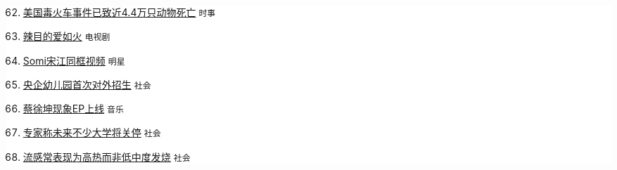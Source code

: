 62. [美国毒火车事件已致近4.4万只动物死亡](https://m.weibo.cn/search?containerid=100103type%3D1%26t%3D10%26q%3D%23%E7%BE%8E%E5%9B%BD%E6%AF%92%E7%81%AB%E8%BD%A6%E4%BA%8B%E4%BB%B6%E5%B7%B2%E8%87%B4%E8%BF%914.4%E4%B8%87%E5%8F%AA%E5%8A%A8%E7%89%A9%E6%AD%BB%E4%BA%A1%23&stream_entry_id=31&isnewpage=1&extparam=seat%3D1%26q%3D%2523%25E7%25BE%258E%25E5%259B%25BD%25E6%25AF%2592%25E7%2581%25AB%25E8%25BD%25A6%25E4%25BA%258B%25E4%25BB%25B6%25E5%25B7%25B2%25E8%2587%25B4%25E8%25BF%25914.4%25E4%25B8%2587%25E5%258F%25AA%25E5%258A%25A8%25E7%2589%25A9%25E6%25AD%25BB%25E4%25BA%25A1%2523%26dgr%3D0%26realpos%3D41%26pos%3D42%26stream_entry_id%3D31%26lcate%3D5001%26filter_type%3Drealtimehot%26flag%3D0%26band_rank%3D41%26c_type%3D31%26cate%3D5001%26display_time%3D1677223173%26pre_seqid%3D16772231735060306422&luicode=10000011&lfid=106003type%3D25%26t%3D3%26disable_hot%3D1%26filter_type%3Drealtimehot) `时事` 

63. [辣目的爱如火](https://m.weibo.cn/search?containerid=100103type%3D1%26t%3D10%26q%3D%23%E8%BE%A3%E7%9B%AE%E7%9A%84%E7%88%B1%E5%A6%82%E7%81%AB%23&stream_entry_id=31&isnewpage=1&extparam=seat%3D1%26q%3D%2523%25E8%25BE%25A3%25E7%259B%25AE%25E7%259A%2584%25E7%2588%25B1%25E5%25A6%2582%25E7%2581%25AB%2523%26dgr%3D0%26realpos%3D42%26pos%3D43%26stream_entry_id%3D31%26lcate%3D5001%26filter_type%3Drealtimehot%26flag%3D1%26band_rank%3D42%26c_type%3D31%26cate%3D5001%26display_time%3D1677223173%26pre_seqid%3D16772231735060306422&luicode=10000011&lfid=106003type%3D25%26t%3D3%26disable_hot%3D1%26filter_type%3Drealtimehot) `电视剧` 

64. [Somi宋江同框视频](https://m.weibo.cn/search?containerid=100103type%3D1%26t%3D10%26q%3D%23Somi%E5%AE%8B%E6%B1%9F%E5%90%8C%E6%A1%86%E8%A7%86%E9%A2%91%23&stream_entry_id=31&isnewpage=1&extparam=seat%3D1%26q%3D%2523Somi%25E5%25AE%258B%25E6%25B1%259F%25E5%2590%258C%25E6%25A1%2586%25E8%25A7%2586%25E9%25A2%2591%2523%26dgr%3D0%26realpos%3D44%26pos%3D45%26stream_entry_id%3D31%26lcate%3D5001%26filter_type%3Drealtimehot%26flag%3D1%26band_rank%3D44%26c_type%3D31%26cate%3D5001%26display_time%3D1677223173%26pre_seqid%3D16772231735060306422&luicode=10000011&lfid=106003type%3D25%26t%3D3%26disable_hot%3D1%26filter_type%3Drealtimehot) `明星` 

65. [央企幼儿园首次对外招生](https://m.weibo.cn/search?containerid=100103type%3D1%26t%3D10%26q%3D%23%E5%A4%AE%E4%BC%81%E5%B9%BC%E5%84%BF%E5%9B%AD%E9%A6%96%E6%AC%A1%E5%AF%B9%E5%A4%96%E6%8B%9B%E7%94%9F%23&stream_entry_id=31&isnewpage=1&extparam=seat%3D1%26q%3D%2523%25E5%25A4%25AE%25E4%25BC%2581%25E5%25B9%25BC%25E5%2584%25BF%25E5%259B%25AD%25E9%25A6%2596%25E6%25AC%25A1%25E5%25AF%25B9%25E5%25A4%2596%25E6%258B%259B%25E7%2594%259F%2523%26dgr%3D0%26realpos%3D46%26pos%3D47%26stream_entry_id%3D31%26lcate%3D5001%26filter_type%3Drealtimehot%26flag%3D0%26band_rank%3D46%26c_type%3D31%26cate%3D5001%26display_time%3D1677223173%26pre_seqid%3D16772231735060306422&luicode=10000011&lfid=106003type%3D25%26t%3D3%26disable_hot%3D1%26filter_type%3Drealtimehot) `社会` 

66. [蔡徐坤现象EP上线](https://m.weibo.cn/search?containerid=100103type%3D1%26t%3D10%26q%3D%23%E8%94%A1%E5%BE%90%E5%9D%A4%E7%8E%B0%E8%B1%A1EP%E4%B8%8A%E7%BA%BF%23&stream_entry_id=31&isnewpage=1&extparam=seat%3D1%26q%3D%2523%25E8%2594%25A1%25E5%25BE%2590%25E5%259D%25A4%25E7%258E%25B0%25E8%25B1%25A1EP%25E4%25B8%258A%25E7%25BA%25BF%2523%26dgr%3D0%26realpos%3D47%26pos%3D48%26stream_entry_id%3D31%26lcate%3D5001%26filter_type%3Drealtimehot%26flag%3D0%26band_rank%3D47%26c_type%3D31%26cate%3D5001%26display_time%3D1677223173%26pre_seqid%3D16772231735060306422&luicode=10000011&lfid=106003type%3D25%26t%3D3%26disable_hot%3D1%26filter_type%3Drealtimehot) `音乐` 

67. [专家称未来不少大学将关停](https://m.weibo.cn/search?containerid=100103type%3D1%26t%3D10%26q%3D%23%E4%B8%93%E5%AE%B6%E7%A7%B0%E6%9C%AA%E6%9D%A5%E4%B8%8D%E5%B0%91%E5%A4%A7%E5%AD%A6%E5%B0%86%E5%85%B3%E5%81%9C%23&stream_entry_id=31&isnewpage=1&extparam=seat%3D1%26q%3D%2523%25E4%25B8%2593%25E5%25AE%25B6%25E7%25A7%25B0%25E6%259C%25AA%25E6%259D%25A5%25E4%25B8%258D%25E5%25B0%2591%25E5%25A4%25A7%25E5%25AD%25A6%25E5%25B0%2586%25E5%2585%25B3%25E5%2581%259C%2523%26dgr%3D0%26realpos%3D48%26pos%3D49%26stream_entry_id%3D31%26lcate%3D5001%26filter_type%3Drealtimehot%26flag%3D0%26band_rank%3D48%26c_type%3D31%26cate%3D5001%26display_time%3D1677223173%26pre_seqid%3D16772231735060306422&luicode=10000011&lfid=106003type%3D25%26t%3D3%26disable_hot%3D1%26filter_type%3Drealtimehot) `社会` 

68. [流感常表现为高热而非低中度发烧](https://m.weibo.cn/search?containerid=100103type%3D1%26t%3D10%26q%3D%23%E6%B5%81%E6%84%9F%E5%B8%B8%E8%A1%A8%E7%8E%B0%E4%B8%BA%E9%AB%98%E7%83%AD%E8%80%8C%E9%9D%9E%E4%BD%8E%E4%B8%AD%E5%BA%A6%E5%8F%91%E7%83%A7%23&stream_entry_id=31&isnewpage=1&extparam=seat%3D1%26q%3D%2523%25E6%25B5%2581%25E6%2584%259F%25E5%25B8%25B8%25E8%25A1%25A8%25E7%258E%25B0%25E4%25B8%25BA%25E9%25AB%2598%25E7%2583%25AD%25E8%2580%258C%25E9%259D%259E%25E4%25BD%258E%25E4%25B8%25AD%25E5%25BA%25A6%25E5%258F%2591%25E7%2583%25A7%2523%26dgr%3D0%26realpos%3D49%26pos%3D50%26stream_entry_id%3D31%26lcate%3D5001%26filter_type%3Drealtimehot%26flag%3D1%26band_rank%3D49%26c_type%3D31%26cate%3D5001%26display_time%3D1677223173%26pre_seqid%3D16772231735060306422&luicode=10000011&lfid=106003type%3D25%26t%3D3%26disable_hot%3D1%26filter_type%3Drealtimehot) `社会` 
